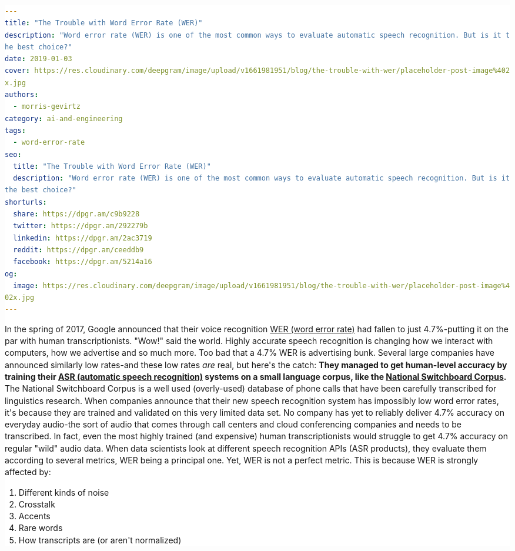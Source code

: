 ```yaml
---
title: "The Trouble with Word Error Rate (WER)"
description: "Word error rate (WER) is one of the most common ways to evaluate automatic speech recognition. But is it the best choice?"
date: 2019-01-03
cover: https://res.cloudinary.com/deepgram/image/upload/v1661981951/blog/the-trouble-with-wer/placeholder-post-image%402x.jpg
authors:
  - morris-gevirtz
category: ai-and-engineering
tags:
  - word-error-rate
seo:
  title: "The Trouble with Word Error Rate (WER)"
  description: "Word error rate (WER) is one of the most common ways to evaluate automatic speech recognition. But is it the best choice?"
shorturls:
  share: https://dpgr.am/c9b9228
  twitter: https://dpgr.am/292279b
  linkedin: https://dpgr.am/2ac3719
  reddit: https://dpgr.am/ceeddb9
  facebook: https://dpgr.am/5214a16
og:
  image: https://res.cloudinary.com/deepgram/image/upload/v1661981951/blog/the-trouble-with-wer/placeholder-post-image%402x.jpg
---
```


In the spring of 2017, Google announced that their voice recognition [WER (word error rate)](https://blog.deepgram.com/what-is-word-error-rate/) had fallen to just 4.7%-putting it on the par with human transcriptionists. "Wow!" said the world. Highly accurate speech recognition is changing how we interact with computers, how we advertise and so much more. Too bad that a 4.7% WER is advertising bunk. Several large companies have announced similarly low rates-and these low rates _are_ real, but here's the catch: **They managed to get human-level accuracy by training their [ASR (automatic speech recognition)](https://blog.deepgram.com/what-is-asr/) systems on a small language corpus, like the [National Switchboard Corpus](https://catalog.ldc.upenn.edu/LDC97S62).** The National Switchboard Corpus is a well used (overly-used) database of phone calls that have been carefully transcribed for linguistics research. When companies announce that their new speech recognition system has impossibly low word error rates, it's because they are trained and validated on this very limited data set. No company has yet to reliably deliver 4.7% accuracy on everyday audio-the sort of audio that comes through call centers and cloud conferencing companies and needs to be transcribed. In fact, even the most highly trained (and expensive) human transcriptionists would struggle to get 4.7% accuracy on regular "wild" audio data. When data scientists look at different speech recognition APIs (ASR products), they evaluate them according to several metrics, WER being a principal one. Yet, WER is not a perfect metric. This is because WER is strongly affected by:

1.  Different kinds of noise
2.  Crosstalk
3.  Accents
4.  Rare words
5.  How transcripts are (or aren't normalized)
